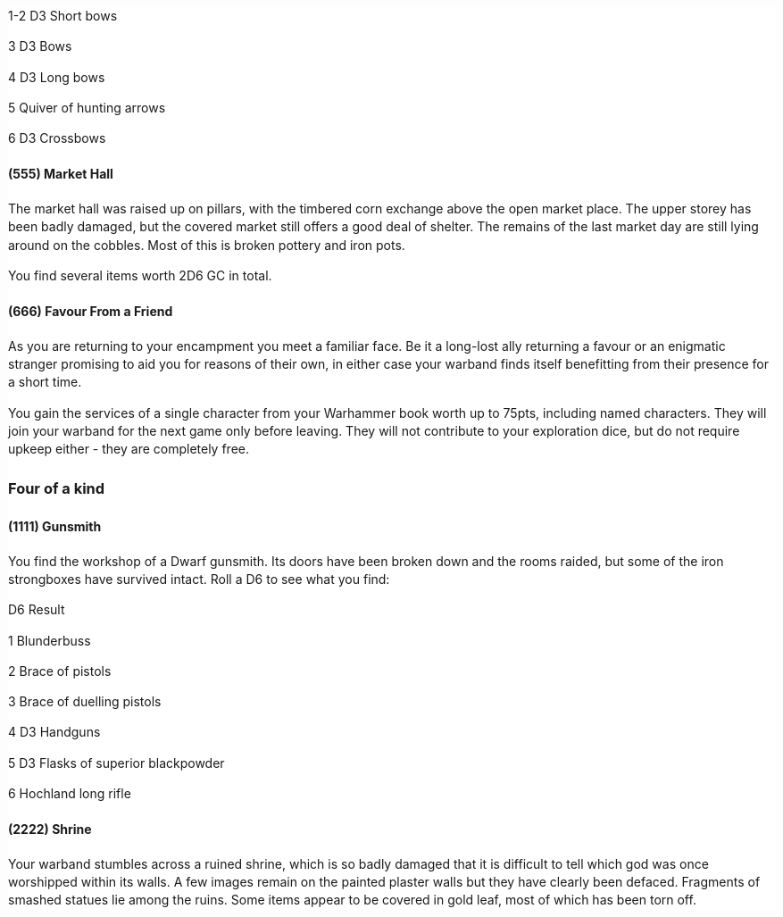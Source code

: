 1-2 D3 Short bows

3 D3 Bows

4 D3 Long bows

5 Quiver of hunting arrows

6 D3 Crossbows
 
#### (555) Market Hall

The market hall was raised up on pillars, with the timbered
corn exchange above the open market place. The upper
storey has been badly damaged, but the covered market still
offers a good deal of shelter. The remains of the last market
day are still lying around on the cobbles. Most of this is
broken pottery and iron pots.

You find several items worth 2D6 GC in total.
 

#### (666) Favour From a Friend
As you are returning to your encampment you meet a familiar face. Be it a long-lost ally returning a favour or an enigmatic stranger promising to aid you for reasons of their own, in either case your warband finds itself benefitting from their presence for a short time.


You gain the services of a single character from your Warhammer book worth up to 75pts, including named characters. They will join your warband for the next game only before leaving. They will not contribute to your exploration dice, but do not require upkeep either - they are completely free.

```
```
### Four of a kind

#### (1111) Gunsmith

You find the workshop of a Dwarf gunsmith. Its doors have
been broken down and the rooms raided, but some of the iron
strongboxes have survived intact.
Roll a D6 to see what you find:

D6 Result

1 Blunderbuss

2 Brace of pistols

3 Brace of duelling pistols

4 D3 Handguns

5 D3 Flasks of superior blackpowder

6 Hochland long rifle

#### (2222) Shrine
Your warband stumbles across a ruined shrine, which is so
badly damaged that it is difficult to tell which god was once
worshipped within its walls. A few images remain on the
painted plaster walls but they have clearly been defaced.
Fragments of smashed statues lie among the ruins. Some
items appear to be covered in gold leaf, most of which has
been torn off.

